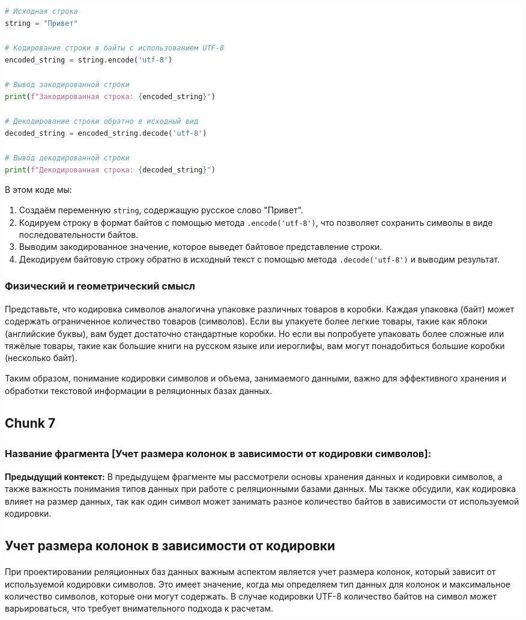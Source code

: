 ```python
# Исходная строка
string = "Привет"

# Кодирование строки в байты с использованием UTF-8
encoded_string = string.encode('utf-8')

# Вывод закодированной строки
print(f"Закодированная строка: {encoded_string}")

# Декодирование строки обратно в исходный вид
decoded_string = encoded_string.decode('utf-8')

# Вывод декодированной строки
print(f"Декодированная строка: {decoded_string}")
```

В этом коде мы:

1. Создаём переменную `string`, содержащую русское слово "Привет".
2. Кодируем строку в формат байтов с помощью метода `.encode('utf-8')`, что позволяет сохранить символы в виде последовательности байтов.
3. Выводим закодированное значение, которое выведет байтовое представление строки.
4. Декодируем байтовую строку обратно в исходный текст с помощью метода `.decode('utf-8')` и выводим результат.

### Физический и геометрический смысл

Представьте, что кодировка символов аналогична упаковке различных товаров в коробки. Каждая упаковка (байт) может содержать ограниченное количество товаров (символов). Если вы упакуете более легкие товары, такие как яблоки (английские буквы), вам будет достаточно стандартные коробки. Но если вы попробуете упаковать более сложные или тяжёлые товары, такие как большие книги на русском языке или иероглифы, вам могут понадобиться большие коробки (несколько байт).

Таким образом, понимание кодировки символов и объема, занимаемого данными, важно для эффективного хранения и обработки текстовой информации в реляционных базах данных.

## Chunk 7
### **Название фрагмента [Учет размера колонок в зависимости от кодировки символов]:**

**Предыдущий контекст:** В предыдущем фрагменте мы рассмотрели основы хранения данных и кодировки символов, а также важность понимания типов данных при работе с реляционными базами данных. Мы также обсудили, как кодировка влияет на размер данных, так как один символ может занимать разное количество байтов в зависимости от используемой кодировки.

## **Учет размера колонок в зависимости от кодировки**

При проектировании реляционных баз данных важным аспектом является учет размера колонок, который зависит от используемой кодировки символов. Это имеет значение, когда мы определяем тип данных для колонок и максимальное количество символов, которые они могут содержать. В случае кодировки UTF-8 количество байтов на символ может варьироваться, что требует внимательного подхода к расчетам.
